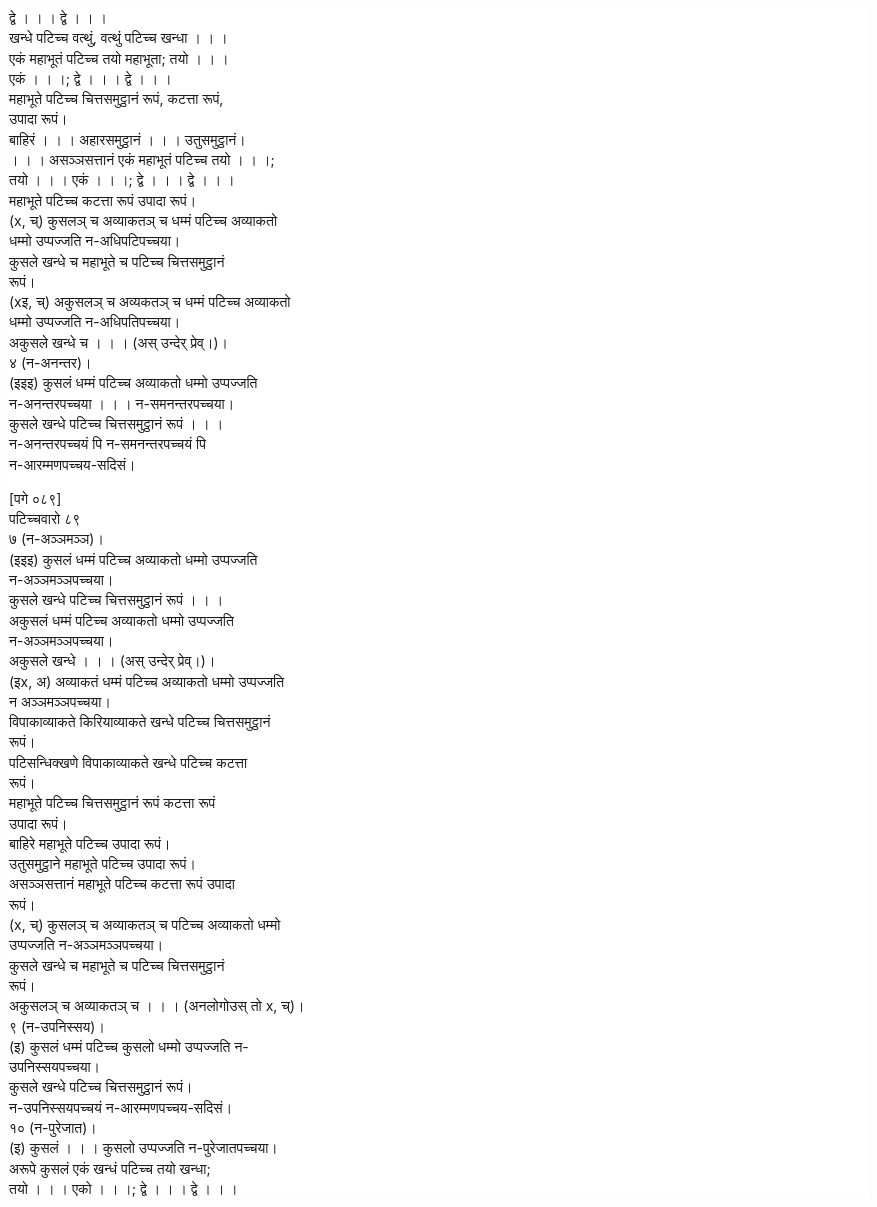 द्वे । । । द्वे । । ।  
खन्धे पटिच्च वत्थुं, वत्थुं पटिच्च खन्धा । । ।  
एकं महाभूतं पटिच्च तयो महाभूता; तयो । । ।  
एकं । । ।; द्वे । । । द्वे । । ।  
महाभूते पटिच्च चित्तसमुट्ठानं रूपं, कटत्ता रूपं,  
उपादा रूपं।  
बाहिरं । । । अहारसमुट्ठानं । । । उतुसमुट्ठानं।  
। । । असञ्ञसत्तानं एकं महाभूतं पटिच्च तयो । । ।;  
तयो । । । एकं । । ।; द्वे । । । द्वे । । ।  
महाभूते पटिच्च कटत्ता रूपं उपादा रूपं।  
(x, च्) कुसलञ् च अव्याकतञ् च धम्मं पटिच्च अव्याकतो  
धम्मो उप्पज्जति न-अधिपटिपच्चया।  
कुसले खन्धे च महाभूते च पटिच्च चित्तसमुट्ठानं  
रूपं।  
(xइ, च्) अकुसलञ् च अव्यकतञ् च धम्मं पटिच्च अव्याकतो  
धम्मो उप्पज्जति न-अधिपतिपच्चया।  
अकुसले खन्धे च । । । (अस् उन्देर् प्रेव्।)।  
४ (न-अनन्तर)।  
(इइइ) कुसलं धम्मं पटिच्च अव्याकतो धम्मो उप्पज्जति  
न-अनन्तरपच्चया । । । न-समनन्तरपच्चया।  
कुसले खन्धे पटिच्च चित्तसमुट्ठानं रूपं । । ।  
न-अनन्तरपच्चयं पि न-समनन्तरपच्चयं पि  
न-आरम्मणपच्चय-सदिसं।  
    
[पगे ०८९]  
   पटिच्चवारो ८९  
७ (न-अञ्ञमञ्ञ)।  
(इइइ) कुसलं धम्मं पटिच्च अव्याकतो धम्मो उप्पज्जति  
न-अञ्ञमञ्ञपच्चया।  
कुसले खन्धे पटिच्च चित्तसमुट्ठानं रूपं । । ।  
अकुसलं धम्मं पटिच्च अव्याकतो धम्मो उप्पज्जति  
न-अञ्ञमञ्ञपच्चया।  
अकुसले खन्धे । । । (अस् उन्देर् प्रेव्।)।  
(इx, अ) अव्याकतं धम्मं पटिच्च अव्याकतो धम्मो उप्पज्जति  
न अञ्ञमञ्ञपच्चया।  
विपाकाव्याकते किरियाव्याकते खन्धे पटिच्च चित्तसमुट्ठानं  
रूपं।  
पटिसन्धिक्खणे विपाकाव्याकते खन्धे पटिच्च कटत्ता  
रूपं।  
महाभूते पटिच्च चित्तसमुट्ठानं रूपं कटत्ता रूपं  
उपादा रूपं।  
बाहिरे महाभूते पटिच्च उपादा रूपं।  
उतुसमुट्ठाने महाभूते पटिच्च उपादा रूपं।  
असञ्ञसत्तानं महाभूते पटिच्च कटत्ता रूपं उपादा  
रूपं।  
(x, च्) कुसलञ् च अव्याकतञ् च पटिच्च अव्याकतो धम्मो  
उप्पज्जति न-अञ्ञमञ्ञपच्चया।  
कुसले खन्धे च महाभूते च पटिच्च चित्तसमुट्ठानं  
रूपं।  
अकुसलञ् च अव्याकतञ् च । । । (अनलोगोउस् तो x, च्)।  
    ९ (न-उपनिस्सय)।  
(इ) कुसलं धम्मं पटिच्च कुसलो धम्मो उप्पज्जति न-  
उपनिस्सयपच्चया।  
कुसले खन्धे पटिच्च चित्तसमुट्ठानं रूपं।  
न-उपनिस्सयपच्चयं न-आरम्मणपच्चय-सदिसं।  
१० (न-पुरेजात)।  
(इ) कुसलं । । । कुसलो उप्पज्जति न-पुरेजातपच्चया।  
अरूपे कुसलं एकं खन्धं पटिच्च तयो खन्धा;  
तयो । । । एको । । ।; द्वे । । । द्वे । । ।  
    
